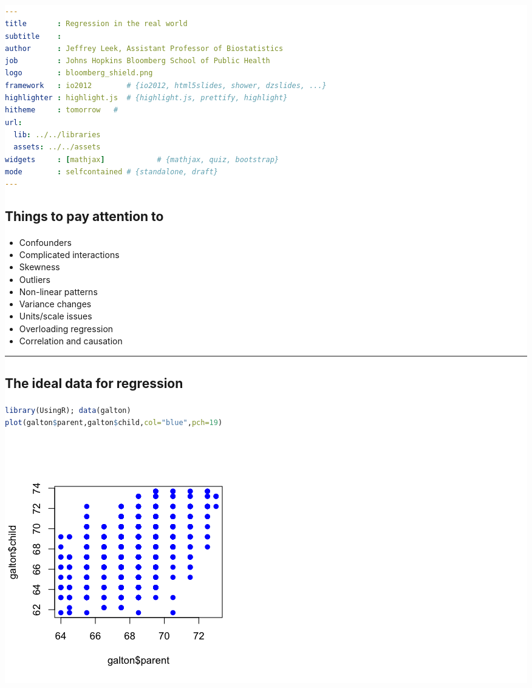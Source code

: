 ```yaml
---
title       : Regression in the real world
subtitle    : 
author      : Jeffrey Leek, Assistant Professor of Biostatistics 
job         : Johns Hopkins Bloomberg School of Public Health
logo        : bloomberg_shield.png
framework   : io2012        # {io2012, html5slides, shower, dzslides, ...}
highlighter : highlight.js  # {highlight.js, prettify, highlight}
hitheme     : tomorrow   # 
url:
  lib: ../../libraries
  assets: ../../assets
widgets     : [mathjax]            # {mathjax, quiz, bootstrap}
mode        : selfcontained # {standalone, draft}
---
```







## Things to pay attention to

* Confounders
* Complicated interactions
* Skewness
* Outliers
* Non-linear patterns
* Variance changes
* Units/scale issues
* Overloading regression
* Correlation and causation


---

## The ideal data for regression


```r
library(UsingR); data(galton)
plot(galton$parent,galton$child,col="blue",pch=19)
```

<div class="rimage center"><img src="fig/unnamed-chunk-1.png" title="plot of chunk unnamed-chunk-1" alt="plot of chunk unnamed-chunk-1" class="plot" /></div>